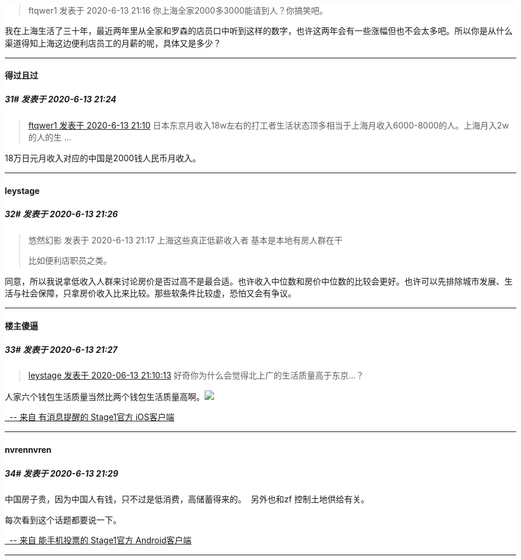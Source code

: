 <blockquote>ftqwer1 发表于 2020-6-13 21:16
你上海全家2000多3000能请到人？你搞笑吧。</blockquote>
我在上海生活了三十年，最近两年里从全家和罗森的店员口中听到这样的数字，也许这两年会有一些涨幅但也不会太多吧。所以你是从什么渠道得知上海这边便利店员工的月薪的呢，具体又是多少？


-----

####  得过且过  
##### 31#       发表于 2020-6-13 21:24


<blockquote><a href="httphttps://bbs.saraba1st.com/2b/forum.php?mod=redirect&amp;goto=findpost&amp;pid=47792898&amp;ptid=1941514" target="_blank">ftqwer1 发表于 2020-6-13 21:10</a>
日本东京月收入18w左右的打工者生活状态顶多相当于上海月收入6000-8000的人。上海月入2w的人的生 ...</blockquote>
18万日元月收入对应的中国是2000钱人民币月收入。


-----

####  leystage  
##### 32#       发表于 2020-6-13 21:26


<blockquote>悠然幻影 发表于 2020-6-13 21:17
上海这些真正低薪收入者 基本是本地有房人群在干


比如便利店职员之类。
</blockquote>
同意，所以我说拿低收入人群来讨论房价是否过高不是最合适。也许收入中位数和房价中位数的比较会更好。也许可以先排除城市发展、生活与社会保障，只拿房价收入比来比较。那些软条件比较虚，恐怕又会有争议。


-----

####  楼主傻逼  
##### 33#       发表于 2020-6-13 21:27


<blockquote><a href="httphttps://bbs.saraba1st.com/2b/forum.php?mod=redirect&amp;goto=findpost&amp;pid=47792891&amp;ptid=1941514" target="_blank">leystage 发表于 2020-06-13 21:10:13</a>
好奇你为什么会觉得北上广的生活质量高于东京…？</blockquote>人家六个钱包生活质量当然比两个钱包生活质量高啊。<img src="https://static.saraba1st.com/image/smiley/face2017/048.png" referrerpolicy="no-referrer">

[  -- 来自 有消息提醒的 Stage1官方 iOS客户端](https://itunes.apple.com/fi/app/saraba1st/id1221237470?mt=8)


-----

####  nvrennvren  
##### 34#       发表于 2020-6-13 21:29


中国房子贵，因为中国人有钱，只不过是低消费，高储蓄得来的。  另外也和zf 控制土地供给有关。

每次看到这个话题都要说一下。

[  -- 来自 能手机投票的 Stage1官方 Android客户端](https://www.coolapk.com/apk/140634)


-----
